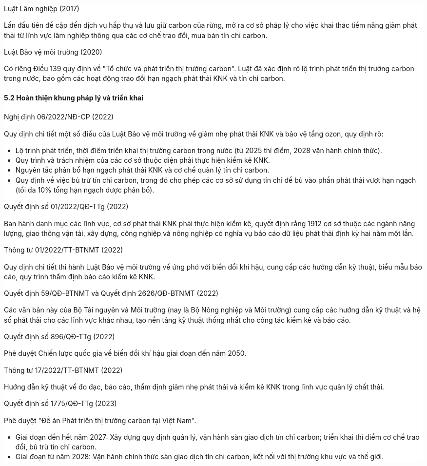 Luật Lâm nghiệp (2017)

Lần đầu tiên đề cập đến dịch vụ hấp thụ và lưu giữ carbon của rừng, mở ra cơ sở pháp lý cho việc khai thác tiềm năng giảm phát thải từ lĩnh vực lâm nghiệp thông qua các cơ chế trao đổi, mua bán tín chỉ carbon.

Luật Bảo vệ môi trường (2020)

Có riêng Điều 139 quy định về "Tổ chức và phát triển thị trường carbon". Luật đã xác định rõ lộ trình phát triển thị trường carbon trong nước, bao gồm các hoạt động trao đổi hạn ngạch phát thải KNK và tín chỉ carbon.

#### 5.2 Hoàn thiện khung pháp lý và triển khai

Nghị định 06/2022/NĐ-CP (2022)

Quy định chi tiết một số điều của Luật Bảo vệ môi trường về giảm nhẹ phát thải KNK và bảo vệ tầng ozon, quy định rõ:

- Lộ trình phát triển, thời điểm triển khai thị trường carbon trong nước (từ 2025 thí điểm, 2028 vận hành chính thức).
- Quy trình và trách nhiệm của các cơ sở thuộc diện phải thực hiện kiểm kê KNK.
- Nguyên tắc phân bổ hạn ngạch phát thải KNK và cơ chế quản lý tín chỉ carbon.
- Quy định về việc bù trừ tín chỉ carbon, trong đó cho phép các cơ sở sử dụng tín chỉ để bù vào phần phát thải vượt hạn ngạch (tối đa 10% tổng hạn ngạch được phân bổ).

Quyết định số 01/2022/QĐ-TTg (2022)

Ban hành danh mục các lĩnh vực, cơ sở phát thải KNK phải thực hiện kiểm kê, quyết định rằng 1912 cơ sở thuộc các ngành năng lượng, giao thông vận tải, xây dựng, công nghiệp và nông nghiệp có nghĩa vụ báo cáo dữ liệu phát thải định kỳ hai năm một lần.

Thông tư 01/2022/TT-BTNMT (2022)

Quy định chi tiết thi hành Luật Bảo vệ môi trường về ứng phó với biến đổi khí hậu, cung cấp các hướng dẫn kỹ thuật, biểu mẫu báo cáo, quy trình thẩm định báo cáo kiểm kê KNK.

Quyết định 59/QĐ-BTNMT và Quyết định 2626/QĐ-BTNMT (2022)

Các văn bản này của Bộ Tài nguyên và Môi trường (nay là Bộ Nông nghiệp và Môi trường) cung cấp các hướng dẫn kỹ thuật và hệ số phát thải cho các lĩnh vực khác nhau, tạo nền tảng kỹ thuật thống nhất cho công tác kiểm kê và báo cáo.

Quyết định số 896/QĐ-TTg (2022)

Phê duyệt Chiến lược quốc gia về biến đổi khí hậu giai đoạn đến năm 2050.

Thông tư 17/2022/TT-BTNMT (2022)

Hướng dẫn kỹ thuật về đo đạc, báo cáo, thẩm định giảm nhẹ phát thải và kiểm kê KNK trong lĩnh vực quản lý chất thải.

Quyết định số 1775/QĐ-TTg (2023)

Phê duyệt "Đề án Phát triển thị trường carbon tại Việt Nam".

- Giai đoạn đến hết năm 2027: Xây dựng quy định quản lý, vận hành sàn giao dịch tín chỉ carbon; triển khai thí điểm cơ chế trao đổi, bù trừ tín chỉ carbon.
- Giai đoạn từ năm 2028: Vận hành chính thức sàn giao dịch tín chỉ carbon, kết nối với thị trường khu vực và thế giới.
